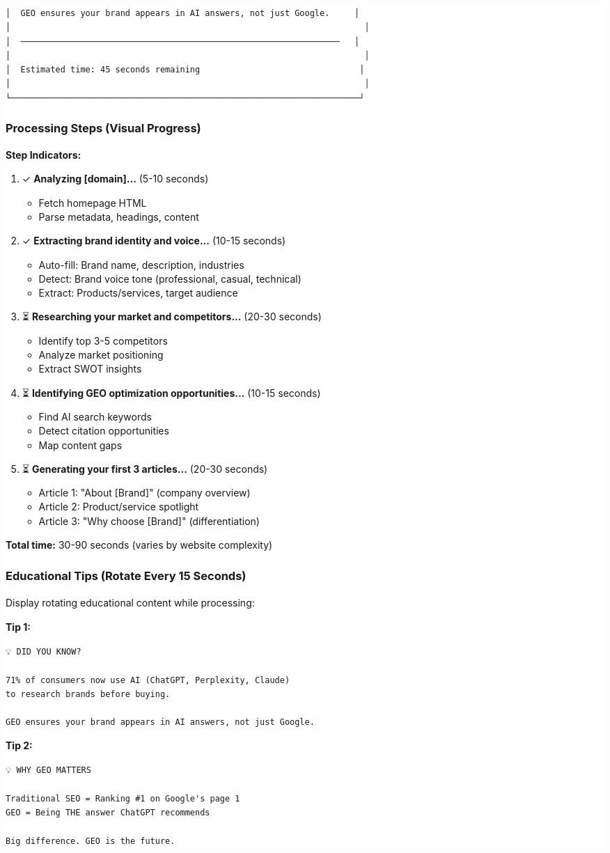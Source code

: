 ```
│  GEO ensures your brand appears in AI answers, not just Google.     │
│                                                                       │
│  ────────────────────────────────────────────────────────────────   │
│                                                                       │
│  Estimated time: 45 seconds remaining                                │
│                                                                       │
└──────────────────────────────────────────────────────────────────────┘
```

### Processing Steps (Visual Progress)

**Step Indicators:**
1. ✓ **Analyzing [domain]...** (5-10 seconds)
   - Fetch homepage HTML
   - Parse metadata, headings, content

2. ✓ **Extracting brand identity and voice...** (10-15 seconds)
   - Auto-fill: Brand name, description, industries
   - Detect: Brand voice tone (professional, casual, technical)
   - Extract: Products/services, target audience

3. ⏳ **Researching your market and competitors...** (20-30 seconds)
   - Identify top 3-5 competitors
   - Analyze market positioning
   - Extract SWOT insights

4. ⏳ **Identifying GEO optimization opportunities...** (10-15 seconds)
   - Find AI search keywords
   - Detect citation opportunities
   - Map content gaps

5. ⏳ **Generating your first 3 articles...** (20-30 seconds)
   - Article 1: "About [Brand]" (company overview)
   - Article 2: Product/service spotlight
   - Article 3: "Why choose [Brand]" (differentiation)

**Total time:** 30-90 seconds (varies by website complexity)

### Educational Tips (Rotate Every 15 Seconds)

Display rotating educational content while processing:

**Tip 1:**
```
💡 DID YOU KNOW?

71% of consumers now use AI (ChatGPT, Perplexity, Claude)
to research brands before buying.

GEO ensures your brand appears in AI answers, not just Google.
```

**Tip 2:**
```
💡 WHY GEO MATTERS

Traditional SEO = Ranking #1 on Google's page 1
GEO = Being THE answer ChatGPT recommends

Big difference. GEO is the future.
```
